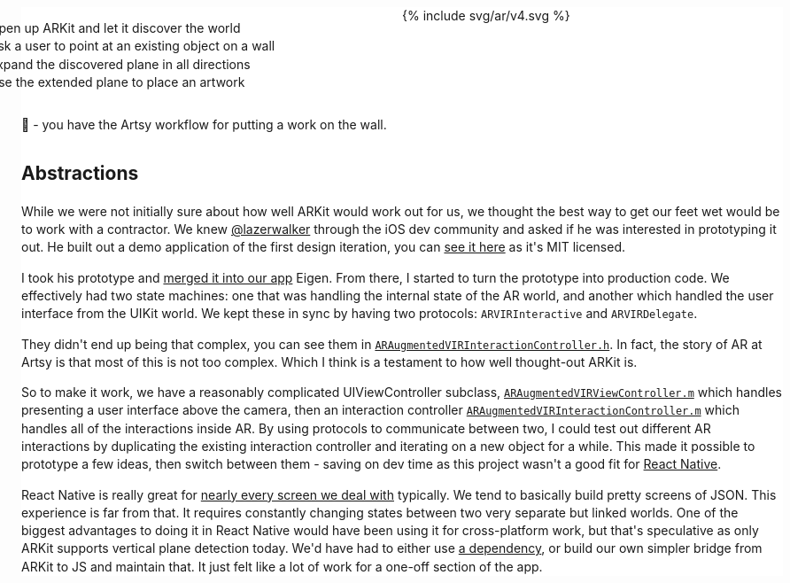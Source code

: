 <article class="desktop-only" style='display: flex; flex-flow:row; margin: 0px -60px;'>
<div style='flex:1;'>
  <ol class="workflow" data-id="v4">
    <li>Open up ARKit and let it discover the world</li>
    <li>Ask a user to point at an existing object on a wall</li>
    <li>Expand the discovered plane in all directions</li>
    <li>Use the extended plane to place an artwork</li>
  </ol>
</div>
<div style='flex:1'>{% include svg/ar/v4.svg %}</div>
</article>

🎉 - you have the Artsy workflow for putting a work on the wall.

## Abstractions

While we were not initially sure about how well ARKit would work out for us, we thought the best way to get our feet wet
would be to work with a contractor. We knew [@lazerwalker][lazerwalker] through the iOS dev community and asked if he
was interested in prototyping it out. He built out a demo application of the first design iteration, you can [see it
here][prototype1] as it's MIT licensed.

I took his prototype and [merged it into our app][ar_pr_1] Eigen. From there, I started to turn the prototype into
production code. We effectively had two state machines: one that was handling the internal state of the AR world, and
another which handled the user interface from the UIKit world. We kept these in sync by having two protocols:
`ARVIRInteractive` and `ARVIRDelegate`.

They didn't end up being that complex, you can see them in [`ARAugmentedVIRInteractionController.h`][vir_ic]. In fact,
the story of AR at Artsy is that most of this is not too complex. Which I think is a testament to how well thought-out
ARKit is.

So to make it work, we have a reasonably complicated UIViewController subclass,
[`ARAugmentedVIRViewController.m`][vir_vc] which handles presenting a user interface above the camera, then an
interaction controller [`ARAugmentedVIRInteractionController.m`][vir_ic_m] which handles all of the interactions inside
AR. By using protocols to communicate between two, I could test out different AR interactions by duplicating the
existing interaction controller and iterating on a new object for a while. This made it possible to prototype a few
ideas, then switch between them - saving on dev time as this project wasn't a good fit for [React Native][rn].

React Native is really great for [nearly every screen we deal with][rn_2] typically. We tend to basically build pretty
screens of JSON. This experience is far from that. It requires constantly changing states between two very separate but
linked worlds. One of the biggest advantages to doing it in React Native would have been using it for cross-platform
work, but that's speculative as only ARKit supports vertical plane detection today. We'd have had to either use [a
dependency][rn_ar], or build our own simpler bridge from ARKit to JS and maintain that. It just felt like a lot of work
for a one-off section of the app.


[holo-lens]: http://fortune.com/2017/03/02/microsoft-hololens-art-show/
[lazerwalker]: http://www.lazerwalker.com
[rn]: http://artsy.github.io/series/react-native-at-artsy/
[prototype1]: https://github.com/lazerwalker/art-on-walls-prototype
[ar_pr_1]: https://github.com/artsy/eigen/pull/2501
[vir_ic]: https://github.com/artsy/eigen/blob/f897b3438bd07470bd88a790fc6d6a524f5756cb/Artsy/View_Controllers/ARVIR/AR/ARAugmentedVIRInteractionController.h
[vir_ic_m]: https://github.com/artsy/eigen/blob/f897b3438bd07470bd88a790fc6d6a524f5756cb/Artsy/View_Controllers/ARVIR/AR/ARAugmentedVIRInteractionController.m
[vir_vc]: https://github.com/artsy/eigen/blob/f897b3438bd07470bd88a790fc6d6a524f5756cb/Artsy/View_Controllers/Core/ARViewInRoomViewController.m
[tests]: https://github.com/artsy/eigen/tree/master/Artsy_Tests/View_Controller_Tests/ARVIR
[old_vir]: https://ortastuff.s3.amazonaws.com/vids/eigen-vir.mp4
[ar_session]: https://developer.apple.com/documentation/arkit/arsession
[sk]: https://developer.apple.com/documentation/scenekit
[cm]: https://developer.apple.com/documentation/coremotion
[cml]: https://developer.apple.com/documentation/coreml
[fp]: https://developer.apple.com/documentation/arkit/arframe/2887449-rawfeaturepoints
[plane]: https://developer.apple.com/documentation/arkit/arplaneanchor
[anchor]: https://developer.apple.com/documentation/arkit/aranchor
[ht]: https://developer.apple.com/documentation/arkit/arskview/2875733-hittest
[ar_vir_eigen]: https://github.com/artsy/eigen/tree/f897b3438bd07470bd88a790fc6d6a524f5756cb/Artsy/View_Controllers/ARVIR
[rn_ar]: https://github.com/react-native-ar/react-native-arkit
[rn_2]: http://artsy.github.io/blog/2018/03/17/two-years-of-react-native/
[qwoa]: https://github.com/artsy/meta/blob/master/meta/what_is_artsy.md#quality-worthy-of-art